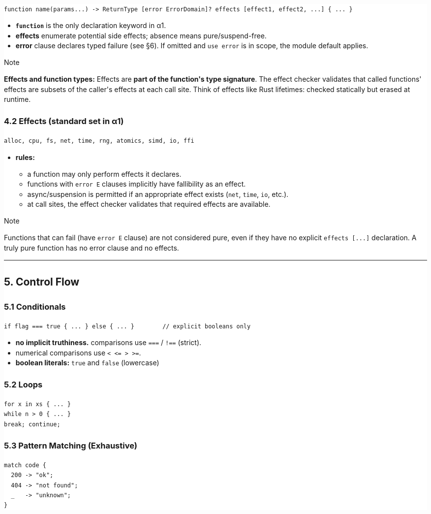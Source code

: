 ```ferrule
function name(params...) -> ReturnType [error ErrorDomain]? effects [effect1, effect2, ...] { ... }
```

- **`function`** is the only declaration keyword in α1.
- **effects** enumerate potential side effects; absence means pure/suspend-free.
- **error** clause declares typed failure (see §6). If omitted and `use error` is in scope, the module default applies.

> [!NOTE]
> **Effects and function types:** Effects are **part of the function's type signature**. The effect checker validates that called functions' effects are subsets of the caller's effects at each call site. Think of effects like Rust lifetimes: checked statically but erased at runtime.

### 4.2 Effects (standard set in α1)

`alloc, cpu, fs, net, time, rng, atomics, simd, io, ffi`

- **rules:**

  - a function may only perform effects it declares.
  - functions with `error E` clauses implicitly have fallibility as an effect.
  - async/suspension is permitted if an appropriate effect exists (`net`, `time`, `io`, etc.).
  - at call sites, the effect checker validates that required effects are available.

> [!NOTE]
> Functions that can fail (have `error E` clause) are not considered pure, even if they have no explicit `effects [...]` declaration. A truly pure function has no error clause and no effects.

---

## 5. Control Flow

### 5.1 Conditionals

```ferrule
if flag === true { ... } else { ... }        // explicit booleans only
```

- **no implicit truthiness.** comparisons use `===` / `!==` (strict).
- numerical comparisons use `< <= > >=`.
- **boolean literals:** `true` and `false` (lowercase)

### 5.2 Loops

```ferrule
for x in xs { ... }
while n > 0 { ... }
break; continue;
```

### 5.3 Pattern Matching (Exhaustive)

```ferrule
match code {
  200 -> "ok";
  404 -> "not found";
  _   -> "unknown";
}
```
